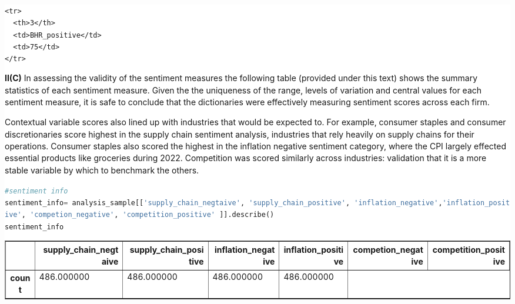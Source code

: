     <tr>
      <th>3</th>
      <td>BHR_positive</td>
      <td>75</td>
    </tr>
  </tbody>
</table>
</div>



**II(C)**
In assessing the validity of the sentiment measures the following table (provided under this text) shows the summary statistics of each sentiment measure. Given the the uniqueness of the range, levels of variation and central values for each sentiment measure, it is safe to conclude that the dictionaries were effectively measuring sentiment scores across each firm.

Contextual variable scores also lined up with industries that would be expected to. For example, consumer staples and consumer discretionaries score highest in the supply chain sentiment analysis, industries that rely heavily on supply chains for their operations. Consumer staples also scored the highest in the inflation negative sentiment category, where the CPI largely effected essential products like groceries during 2022. Competition was scored similarly across industries: validation that it is a more stable variable by which to benchmark the others.




```python
#sentiment info
sentiment_info= analysis_sample[['supply_chain_negtaive', 'supply_chain_positive', 'inflation_negative','inflation_positive', 'competion_negative', 'competition_positive' ]].describe()
sentiment_info
```




<div>
<style scoped>
    .dataframe tbody tr th:only-of-type {
        vertical-align: middle;
    }

    .dataframe tbody tr th {
        vertical-align: top;
    }

    .dataframe thead th {
        text-align: right;
    }
</style>
<table border="1" class="dataframe">
  <thead>
    <tr style="text-align: right;">
      <th></th>
      <th>supply_chain_negtaive</th>
      <th>supply_chain_positive</th>
      <th>inflation_negative</th>
      <th>inflation_positive</th>
      <th>competion_negative</th>
      <th>competition_positive</th>
    </tr>
  </thead>
  <tbody>
    <tr>
      <th>count</th>
      <td>486.000000</td>
      <td>486.000000</td>
      <td>486.000000</td>
      <td>486.000000</td>